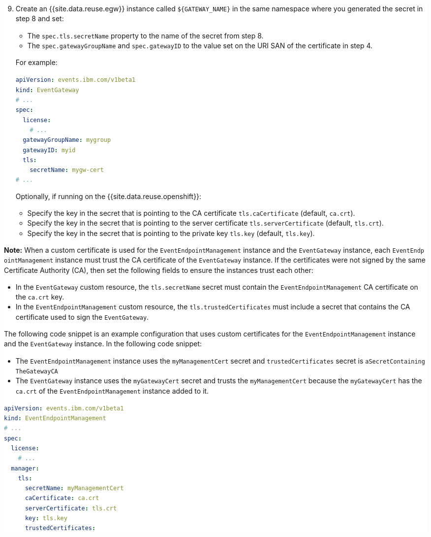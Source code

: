 9. Create an {{site.data.reuse.egw}} instance called `${GATEWAY_NAME}` in the same namespace where you generated the secret in step 8 and set:

   - The `spec.tls.secretName` property to the name of the secret from step 8.
   - The `spec.gatewayGroupName` and `spec.gatewayID` to the value set on the URI SAN of the certificate in step 4.
  
   For example:

    ```yaml
    apiVersion: events.ibm.com/v1beta1
    kind: EventGateway
    # ...
    spec:
      license:
        # ...
      gatewayGroupName: mygroup
      gatewayID: myid
      tls:
        secretName: mygw-cert
    # ...
    ```

   Optionally, if running on the {{site.data.reuse.openshift}}:

   - Specify the key in the secret that is pointing to the CA certificate `tls.caCertificate` (default, `ca.crt`).
   - Specify the key in the secret that is pointing to the server certificate `tls.serverCertificate` (default, `tls.crt`).
   - Specify the key in the secret that is pointing to the private key `tls.key` (default, `tls.key`).

 
**Note:** When a custom certificate is used for the `EventEndpointManagement` instance and the `EventGateway` instance, each `EventEndpointManagement` instance must trust the CA certificate of the `EventGateway` instance. If the certificates were not signed by the same Certificate Authority (CA), then set the following fields to ensure the instances trust each other:

- In the `EventGateway` custom resource, the `tls.secretName` secret must contain the `EventEndpointManagement` CA certificate on the `ca.crt` key.
- In the `EventEndpointManagement` custom resource, the `tls.trustedCertificates` must include a secret that contains the CA certificate used to sign the `EventGateway`.

The following code snippet is an example configuration that uses custom certificates for the `EventEndpointManagement` instance and the `EventGateway` instance. In the following code snippet:

- The `EventEndpointManagement` instance uses the `myManagementCert` secret and `trustedCertificates` secret is `aSecretContainingTheGatewayCA`
- The `EventGateway` instance uses the `myGatewayCert` secret and trusts the `myManagementCert` because the `myGatewayCert` has the `ca.crt` of the `EventEndpointManagement` instance added to it.

```yaml
apiVersion: events.ibm.com/v1beta1
kind: EventEndpointManagement
# ...
spec:
  license:
    # ...
  manager:
    tls:
      secretName: myManagementCert
      caCertificate: ca.crt
      serverCertificate: tls.crt
      key: tls.key
      trustedCertificates:
```